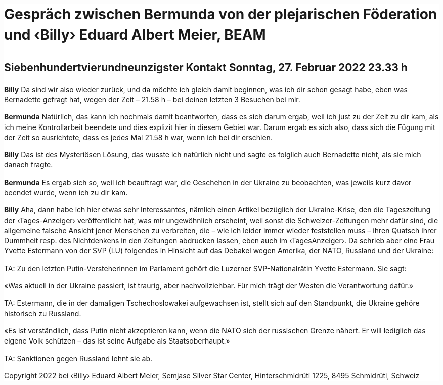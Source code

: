 # Gespräch zwischen Bermunda von der plejarischen Föderation und ‹Billy› Eduard Albert Meier, BEAM

## Siebenhundertvierundneunzigster Kontakt Sonntag, 27. Februar 2022 23.33 h

**Billy** Da sind wir also wieder zurück, und da möchte ich gleich damit beginnen, was ich dir schon gesagt habe, eben was
Bernadette gefragt hat, wegen der Zeit – 21.58 h – bei deinen letzten 3 Besuchen bei mir.

**Bermunda** Natürlich, das kann ich nochmals damit beantworten, dass es sich darum ergab, weil ich just zu der Zeit
zu dir kam, als ich meine Kontrollarbeit beendete und dies explizit hier in diesem Gebiet war. Darum ergab es sich also, dass
sich die Fügung mit der Zeit so ausrichtete, dass es jedes Mal 21.58 h war, wenn ich bei dir erschien.

**Billy** Das ist des Mysteriösen Lösung, das wusste ich natürlich nicht und sagte es folglich auch Bernadette nicht, als sie
mich danach fragte.

**Bermunda** Es ergab sich so, weil ich beauftragt war, die Geschehen in der Ukraine zu beobachten, was jeweils kurz
davor beendet wurde, wenn ich zu dir kam.

**Billy** Aha, dann habe ich hier etwas sehr Interessantes, nämlich einen Artikel bezüglich der Ukraine-Krise, den die Tageszeitung der ‹Tages-Anzeiger› veröffentlicht hat, was mir ungewöhnlich erscheint, weil sonst die Schweizer-Zeitungen
mehr dafür sind, die allgemeine falsche Ansicht jener Menschen zu verbreiten, die – wie ich leider immer wieder feststellen
muss – ihren Quatsch ihrer Dummheit resp. des Nichtdenkens in den Zeitungen abdrucken lassen, eben auch im ‹TagesAnzeiger›. Da schrieb aber eine Frau Yvette Estermann von der SVP (LU) folgendes in Hinsicht auf das Debakel wegen Amerika, der NATO, Russland und der Ukraine:

TA: Zu den letzten Putin-Versteherinnen im Parlament gehört die Luzerner SVP-Nationalrätin Yvette Estermann. Sie
sagt:

«Was aktuell in der Ukraine passiert, ist traurig, aber nachvollziehbar. Für mich trägt der Westen die Verantwortung
dafür.»

TA: Estermann, die in der damaligen Tschechoslowakei aufgewachsen ist, stellt sich auf den Standpunkt, die Ukraine
gehöre historisch zu Russland.

«Es ist verständlich, dass Putin nicht akzeptieren kann, wenn die NATO sich der russischen Grenze nähert. Er will
lediglich das eigene Volk schützen – das ist seine Aufgabe als Staatsoberhaupt.»

TA: Sanktionen gegen Russland lehnt sie ab.

Copyright 2022 bei ‹Billy› Eduard Albert Meier, Semjase Silver Star Center, Hinterschmidrüti 1225, 8495 Schmidrüti, Schweiz
